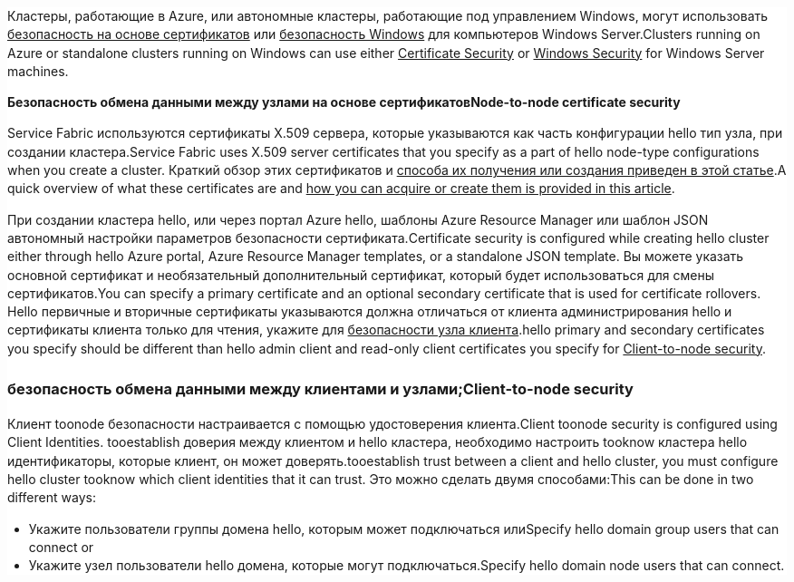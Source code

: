 <span data-ttu-id="9f9d3-125">Кластеры, работающие в Azure, или автономные кластеры, работающие под управлением Windows, могут использовать [безопасность на основе сертификатов](https://msdn.microsoft.com/library/ff649801.aspx) или [безопасность Windows](https://msdn.microsoft.com/library/ff649396.aspx) для компьютеров Windows Server.</span><span class="sxs-lookup"><span data-stu-id="9f9d3-125">Clusters running on Azure or standalone clusters running on Windows can use either [Certificate Security](https://msdn.microsoft.com/library/ff649801.aspx) or [Windows Security](https://msdn.microsoft.com/library/ff649396.aspx) for Windows Server machines.</span></span>

<span data-ttu-id="9f9d3-126">**Безопасность обмена данными между узлами на основе сертификатов**</span><span class="sxs-lookup"><span data-stu-id="9f9d3-126">**Node-to-node certificate security**</span></span>

<span data-ttu-id="9f9d3-127">Service Fabric используются сертификаты X.509 сервера, которые указываются как часть конфигурации hello тип узла, при создании кластера.</span><span class="sxs-lookup"><span data-stu-id="9f9d3-127">Service Fabric uses X.509 server certificates that you specify as a part of hello node-type configurations when you create a cluster.</span></span> <span data-ttu-id="9f9d3-128">Краткий обзор этих сертификатов и [способа их получения или создания приведен в этой статье](https://docs.microsoft.com/dotnet/framework/wcf/feature-details/working-with-certificates).</span><span class="sxs-lookup"><span data-stu-id="9f9d3-128">A quick overview of what these certificates are and [how you can acquire or create them is provided in this article](https://docs.microsoft.com/dotnet/framework/wcf/feature-details/working-with-certificates).</span></span>

<span data-ttu-id="9f9d3-129">При создании кластера hello, или через портал Azure hello, шаблоны Azure Resource Manager или шаблон JSON автономный настройки параметров безопасности сертификата.</span><span class="sxs-lookup"><span data-stu-id="9f9d3-129">Certificate security is configured while creating hello cluster either through hello Azure portal, Azure Resource Manager templates, or a standalone JSON template.</span></span> <span data-ttu-id="9f9d3-130">Вы можете указать основной сертификат и необязательный дополнительный сертификат, который будет использоваться для смены сертификатов.</span><span class="sxs-lookup"><span data-stu-id="9f9d3-130">You can specify a primary certificate and an optional secondary certificate that is used for certificate rollovers.</span></span> <span data-ttu-id="9f9d3-131">Hello первичные и вторичные сертификаты указываются должна отличаться от клиента администрирования hello и сертификаты клиента только для чтения, укажите для [безопасности узла клиента](https://docs.microsoft.com/en-us/azure/service-fabric/service-fabric-cluster-security).</span><span class="sxs-lookup"><span data-stu-id="9f9d3-131">hello primary and secondary certificates you specify should be different than hello admin client and read-only client certificates you specify for  [Client-to-node security](https://docs.microsoft.com/en-us/azure/service-fabric/service-fabric-cluster-security).</span></span>

### <a name="client-to-node-security"></a><span data-ttu-id="9f9d3-132">безопасность обмена данными между клиентами и узлами;</span><span class="sxs-lookup"><span data-stu-id="9f9d3-132">Client-to-node security</span></span>
<span data-ttu-id="9f9d3-133">Клиент toonode безопасности настраивается с помощью удостоверения клиента.</span><span class="sxs-lookup"><span data-stu-id="9f9d3-133">Client toonode security is configured using Client Identities.</span></span> <span data-ttu-id="9f9d3-134">tooestablish доверия между клиентом и hello кластера, необходимо настроить tooknow кластера hello идентификаторы, которые клиент, он может доверять.</span><span class="sxs-lookup"><span data-stu-id="9f9d3-134">tooestablish trust between a client and hello cluster, you must configure hello cluster tooknow which client identities that it can trust.</span></span> <span data-ttu-id="9f9d3-135">Это можно сделать двумя способами:</span><span class="sxs-lookup"><span data-stu-id="9f9d3-135">This can be done in two different ways:</span></span>

-   <span data-ttu-id="9f9d3-136">Укажите пользователи группы домена hello, которым может подключаться или</span><span class="sxs-lookup"><span data-stu-id="9f9d3-136">Specify hello domain group users that can connect or</span></span>
-   <span data-ttu-id="9f9d3-137">Укажите узел пользователи hello домена, которые могут подключаться.</span><span class="sxs-lookup"><span data-stu-id="9f9d3-137">Specify hello domain node users that can connect.</span></span>
